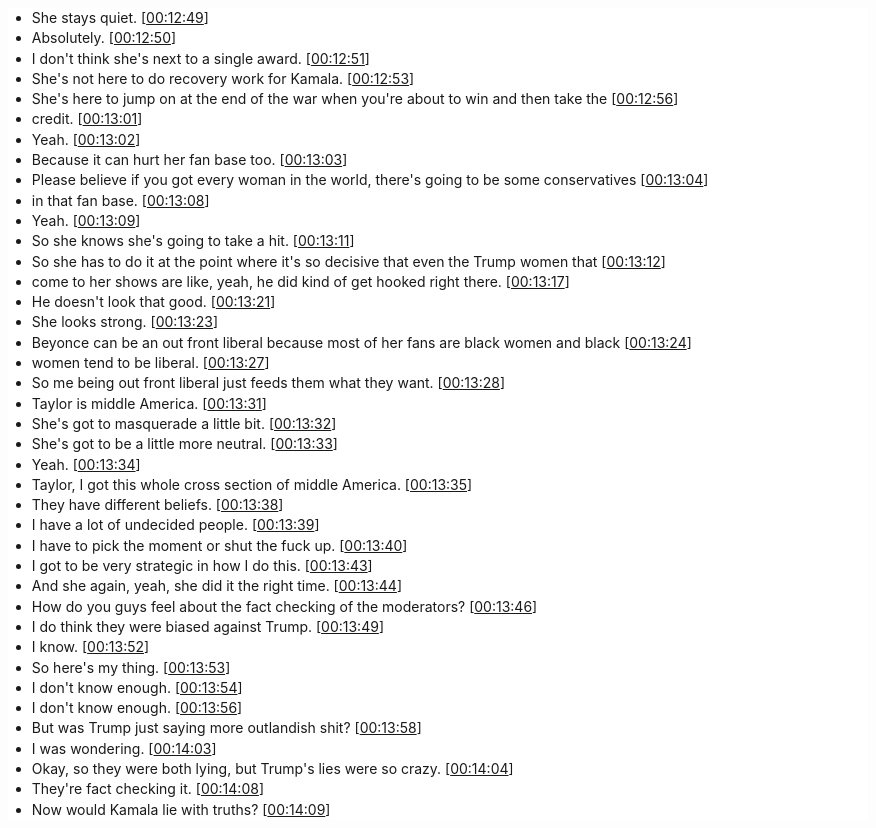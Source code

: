 *  She stays quiet. [[00:12:49](https://www.youtube.com/watch?v=8SVMvPDNJsQ&t=769.6600000000001s)]
*  Absolutely. [[00:12:50](https://www.youtube.com/watch?v=8SVMvPDNJsQ&t=770.6600000000001s)]
*  I don't think she's next to a single award. [[00:12:51](https://www.youtube.com/watch?v=8SVMvPDNJsQ&t=771.6600000000001s)]
*  She's not here to do recovery work for Kamala. [[00:12:53](https://www.youtube.com/watch?v=8SVMvPDNJsQ&t=773.0600000000001s)]
*  She's here to jump on at the end of the war when you're about to win and then take the [[00:12:56](https://www.youtube.com/watch?v=8SVMvPDNJsQ&t=776.62s)]
*  credit. [[00:13:01](https://www.youtube.com/watch?v=8SVMvPDNJsQ&t=781.5400000000001s)]
*  Yeah. [[00:13:02](https://www.youtube.com/watch?v=8SVMvPDNJsQ&t=782.5400000000001s)]
*  Because it can hurt her fan base too. [[00:13:03](https://www.youtube.com/watch?v=8SVMvPDNJsQ&t=783.5400000000001s)]
*  Please believe if you got every woman in the world, there's going to be some conservatives [[00:13:04](https://www.youtube.com/watch?v=8SVMvPDNJsQ&t=784.5400000000001s)]
*  in that fan base. [[00:13:08](https://www.youtube.com/watch?v=8SVMvPDNJsQ&t=788.1800000000001s)]
*  Yeah. [[00:13:09](https://www.youtube.com/watch?v=8SVMvPDNJsQ&t=789.1800000000001s)]
*  So she knows she's going to take a hit. [[00:13:11](https://www.youtube.com/watch?v=8SVMvPDNJsQ&t=791.02s)]
*  So she has to do it at the point where it's so decisive that even the Trump women that [[00:13:12](https://www.youtube.com/watch?v=8SVMvPDNJsQ&t=792.38s)]
*  come to her shows are like, yeah, he did kind of get hooked right there. [[00:13:17](https://www.youtube.com/watch?v=8SVMvPDNJsQ&t=797.6999999999999s)]
*  He doesn't look that good. [[00:13:21](https://www.youtube.com/watch?v=8SVMvPDNJsQ&t=801.8599999999999s)]
*  She looks strong. [[00:13:23](https://www.youtube.com/watch?v=8SVMvPDNJsQ&t=803.04s)]
*  Beyonce can be an out front liberal because most of her fans are black women and black [[00:13:24](https://www.youtube.com/watch?v=8SVMvPDNJsQ&t=804.04s)]
*  women tend to be liberal. [[00:13:27](https://www.youtube.com/watch?v=8SVMvPDNJsQ&t=807.4399999999999s)]
*  So me being out front liberal just feeds them what they want. [[00:13:28](https://www.youtube.com/watch?v=8SVMvPDNJsQ&t=808.54s)]
*  Taylor is middle America. [[00:13:31](https://www.youtube.com/watch?v=8SVMvPDNJsQ&t=811.66s)]
*  She's got to masquerade a little bit. [[00:13:32](https://www.youtube.com/watch?v=8SVMvPDNJsQ&t=812.66s)]
*  She's got to be a little more neutral. [[00:13:33](https://www.youtube.com/watch?v=8SVMvPDNJsQ&t=813.66s)]
*  Yeah. [[00:13:34](https://www.youtube.com/watch?v=8SVMvPDNJsQ&t=814.66s)]
*  Taylor, I got this whole cross section of middle America. [[00:13:35](https://www.youtube.com/watch?v=8SVMvPDNJsQ&t=815.66s)]
*  They have different beliefs. [[00:13:38](https://www.youtube.com/watch?v=8SVMvPDNJsQ&t=818.52s)]
*  I have a lot of undecided people. [[00:13:39](https://www.youtube.com/watch?v=8SVMvPDNJsQ&t=819.52s)]
*  I have to pick the moment or shut the fuck up. [[00:13:40](https://www.youtube.com/watch?v=8SVMvPDNJsQ&t=820.52s)]
*  I got to be very strategic in how I do this. [[00:13:43](https://www.youtube.com/watch?v=8SVMvPDNJsQ&t=823.0s)]
*  And she again, yeah, she did it the right time. [[00:13:44](https://www.youtube.com/watch?v=8SVMvPDNJsQ&t=824.72s)]
*  How do you guys feel about the fact checking of the moderators? [[00:13:46](https://www.youtube.com/watch?v=8SVMvPDNJsQ&t=826.6s)]
*  I do think they were biased against Trump. [[00:13:49](https://www.youtube.com/watch?v=8SVMvPDNJsQ&t=829.3199999999999s)]
*  I know. [[00:13:52](https://www.youtube.com/watch?v=8SVMvPDNJsQ&t=832.84s)]
*  So here's my thing. [[00:13:53](https://www.youtube.com/watch?v=8SVMvPDNJsQ&t=833.84s)]
*  I don't know enough. [[00:13:54](https://www.youtube.com/watch?v=8SVMvPDNJsQ&t=834.84s)]
*  I don't know enough. [[00:13:56](https://www.youtube.com/watch?v=8SVMvPDNJsQ&t=836.28s)]
*  But was Trump just saying more outlandish shit? [[00:13:58](https://www.youtube.com/watch?v=8SVMvPDNJsQ&t=838.12s)]
*  I was wondering. [[00:14:03](https://www.youtube.com/watch?v=8SVMvPDNJsQ&t=843.12s)]
*  Okay, so they were both lying, but Trump's lies were so crazy. [[00:14:04](https://www.youtube.com/watch?v=8SVMvPDNJsQ&t=844.12s)]
*  They're fact checking it. [[00:14:08](https://www.youtube.com/watch?v=8SVMvPDNJsQ&t=848.12s)]
*  Now would Kamala lie with truths? [[00:14:09](https://www.youtube.com/watch?v=8SVMvPDNJsQ&t=849.72s)]